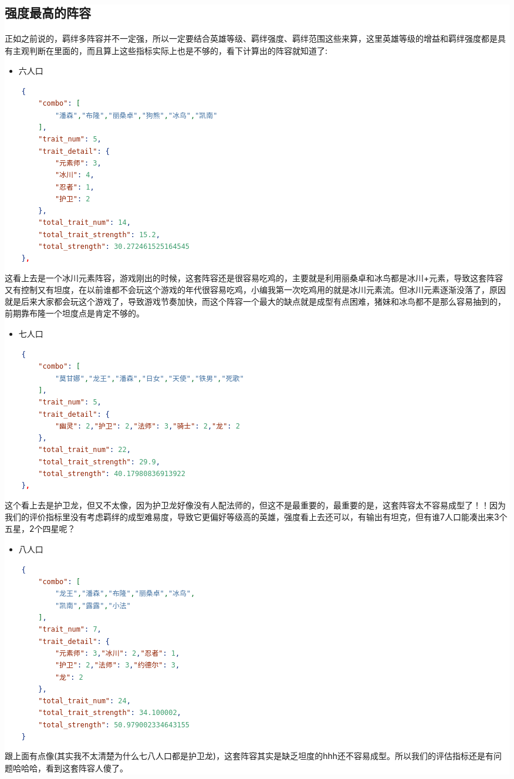 ## 强度最高的阵容
正如之前说的，羁绊多阵容并不一定强，所以一定要结合英雄等级、羁绊强度、羁绊范围这些来算，这里英雄等级的增益和羁绊强度都是具有主观判断在里面的，而且算上这些指标实际上也是不够的，看下计算出的阵容就知道了:

- 六人口
```json
    {
        "combo": [
            "潘森","布隆","丽桑卓","狗熊","冰鸟","凯南"
        ],
        "trait_num": 5,
        "trait_detail": {
            "元素师": 3,
            "冰川": 4,
            "忍者": 1,
            "护卫": 2
        },
        "total_trait_num": 14,
        "total_trait_strength": 15.2,
        "total_strength": 30.272461525164545
    },
```
这看上去是一个冰川元素阵容，游戏刚出的时候，这套阵容还是很容易吃鸡的，主要就是利用丽桑卓和冰鸟都是冰川+元素，导致这套阵容又有控制又有坦度，在以前谁都不会玩这个游戏的年代很容易吃鸡，小编我第一次吃鸡用的就是冰川元素流。但冰川元素逐渐没落了，原因就是后来大家都会玩这个游戏了，导致游戏节奏加快，而这个阵容一个最大的缺点就是成型有点困难，猪妹和冰鸟都不是那么容易抽到的，前期靠布隆一个坦度点是肯定不够的。

- 七人口
```json
    {
        "combo": [
            "莫甘娜","龙王","潘森","日女","天使","铁男","死歌"
        ],
        "trait_num": 5,
        "trait_detail": {
            "幽灵": 2,"护卫": 2,"法师": 3,"骑士": 2,"龙": 2
        },
        "total_trait_num": 22,
        "total_trait_strength": 29.9,
        "total_strength": 40.17980836913922
    },
```
这个看上去是护卫龙，但又不太像，因为护卫龙好像没有人配法师的，但这不是最重要的，最重要的是，这套阵容太不容易成型了！！因为我们的评价指标里没有考虑羁绊的成型难易度，导致它更偏好等级高的英雄，强度看上去还可以，有输出有坦克，但有谁7人口能凑出来3个五星，2个四星呢？

- 八人口
```json
    {
        "combo": [
            "龙王","潘森","布隆","丽桑卓","冰鸟",
            "凯南","露露","小法"
        ],
        "trait_num": 7,
        "trait_detail": {
            "元素师": 3,"冰川": 2,"忍者": 1,
            "护卫": 2,"法师": 3,"约德尔": 3,
            "龙": 2
        },
        "total_trait_num": 24,
        "total_trait_strength": 34.100002,
        "total_strength": 50.979002334643155
    }
```
跟上面有点像(其实我不太清楚为什么七八人口都是护卫龙)，这套阵容其实是缺乏坦度的hhh还不容易成型。所以我们的评估指标还是有问题哈哈哈，看到这套阵容人傻了。
